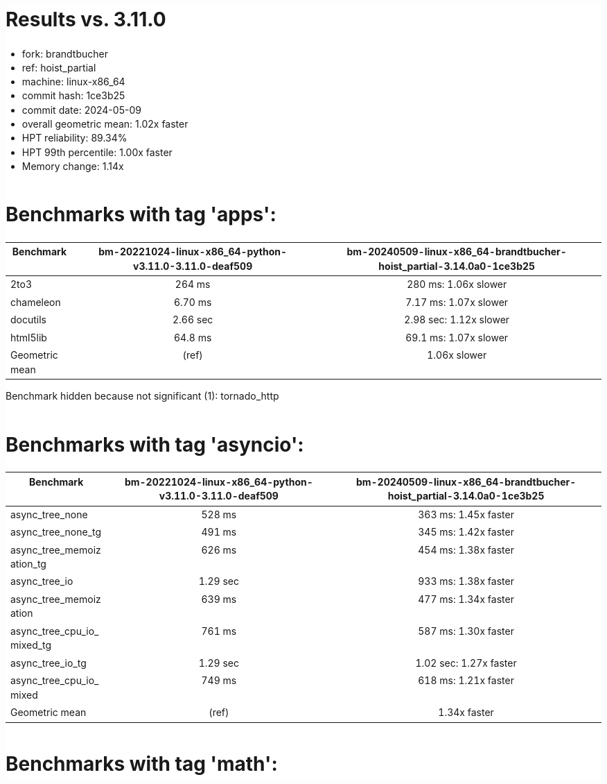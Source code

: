 # Results vs. 3.11.0

- fork: brandtbucher
- ref: hoist_partial
- machine: linux-x86_64
- commit hash: 1ce3b25
- commit date: 2024-05-09
- overall geometric mean: 1.02x faster
- HPT reliability: 89.34%
- HPT 99th percentile: 1.00x faster
- Memory change: 1.14x

Benchmarks with tag 'apps':
===========================

| Benchmark      | bm-20221024-linux-x86_64-python-v3.11.0-3.11.0-deaf509 | bm-20240509-linux-x86_64-brandtbucher-hoist_partial-3.14.0a0-1ce3b25 |
|----------------|:------------------------------------------------------:|:--------------------------------------------------------------------:|
| 2to3           | 264 ms                                                 | 280 ms: 1.06x slower                                                 |
| chameleon      | 6.70 ms                                                | 7.17 ms: 1.07x slower                                                |
| docutils       | 2.66 sec                                               | 2.98 sec: 1.12x slower                                               |
| html5lib       | 64.8 ms                                                | 69.1 ms: 1.07x slower                                                |
| Geometric mean | (ref)                                                  | 1.06x slower                                                         |

Benchmark hidden because not significant (1): tornado_http

Benchmarks with tag 'asyncio':
==============================

| Benchmark                  | bm-20221024-linux-x86_64-python-v3.11.0-3.11.0-deaf509 | bm-20240509-linux-x86_64-brandtbucher-hoist_partial-3.14.0a0-1ce3b25 |
|----------------------------|:------------------------------------------------------:|:--------------------------------------------------------------------:|
| async_tree_none            | 528 ms                                                 | 363 ms: 1.45x faster                                                 |
| async_tree_none_tg         | 491 ms                                                 | 345 ms: 1.42x faster                                                 |
| async_tree_memoization_tg  | 626 ms                                                 | 454 ms: 1.38x faster                                                 |
| async_tree_io              | 1.29 sec                                               | 933 ms: 1.38x faster                                                 |
| async_tree_memoization     | 639 ms                                                 | 477 ms: 1.34x faster                                                 |
| async_tree_cpu_io_mixed_tg | 761 ms                                                 | 587 ms: 1.30x faster                                                 |
| async_tree_io_tg           | 1.29 sec                                               | 1.02 sec: 1.27x faster                                               |
| async_tree_cpu_io_mixed    | 749 ms                                                 | 618 ms: 1.21x faster                                                 |
| Geometric mean             | (ref)                                                  | 1.34x faster                                                         |

Benchmarks with tag 'math':
===========================
